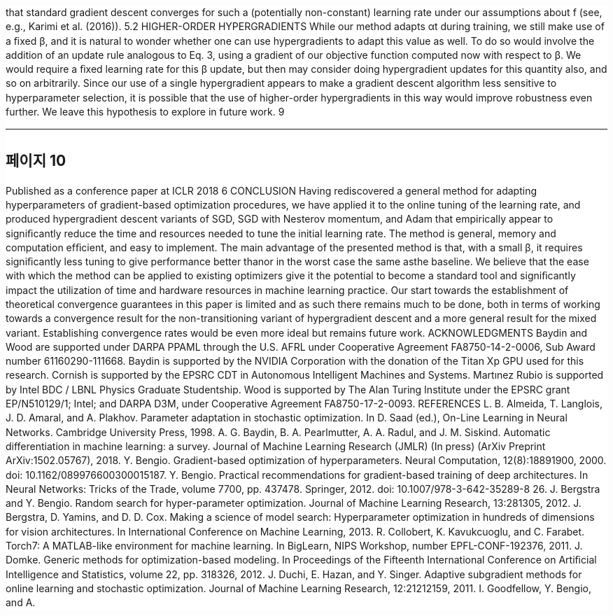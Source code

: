 that standard gradient descent converges for such a (potentially non-constant)
learning rate under our assumptions about f (see, e.g., Karimi et al. (2016)).
5.2 HIGHER-ORDER HYPERGRADIENTS While our method adapts αt during training, we
still make use of a ﬁxed β, and it is natural to wonder whether one can use
hypergradients to adapt this value as well. To do so would involve the addition
of an update rule analogous to Eq. 3, using a gradient of our objective function
computed now with respect to β. We would require a ﬁxed learning rate for this β
update, but then may consider doing hypergradient updates for this quantity
also, and so on arbitrarily. Since our use of a single hypergradient appears to
make a gradient descent algorithm less sensitive to hyperparameter selection, it
is possible that the use of higher-order hypergradients in this way would
improve robustness even further. We leave this hypothesis to explore in future
work. 9

---
**페이지 10**
---

Published as a conference paper at ICLR 2018 6 CONCLUSION Having rediscovered a
general method for adapting hyperparameters of gradient-based optimization
procedures, we have applied it to the online tuning of the learning rate, and
produced hypergradient descent variants of SGD, SGD with Nesterov momentum, and
Adam that empirically appear to signiﬁcantly reduce the time and resources
needed to tune the initial learning rate. The method is general, memory and
computation efﬁcient, and easy to implement. The main advantage of the presented
method is that, with a small β, it requires signiﬁcantly less tuning to give
performance better thanor in the worst case the same asthe baseline. We believe
that the ease with which the method can be applied to existing optimizers give
it the potential to become a standard tool and signiﬁcantly impact the
utilization of time and hardware resources in machine learning practice. Our
start towards the establishment of theoretical convergence guarantees in this
paper is limited and as such there remains much to be done, both in terms of
working towards a convergence result for the non-transitioning variant of
hypergradient descent and a more general result for the mixed variant.
Establishing convergence rates would be even more ideal but remains future work.
ACKNOWLEDGMENTS Baydin and Wood are supported under DARPA PPAML through the U.S.
AFRL under Cooperative Agreement FA8750-14-2-0006, Sub Award number
61160290-111668. Baydin is supported by the NVIDIA Corporation with the donation
of the Titan Xp GPU used for this research. Cornish is supported by the EPSRC
CDT in Autonomous Intelligent Machines and Systems. Martınez Rubio is supported
by Intel BDC / LBNL Physics Graduate Studentship. Wood is supported by The Alan
Turing Institute under the EPSRC grant EP/N510129/1; Intel; and DARPA D3M, under
Cooperative Agreement FA8750-17-2-0093. REFERENCES L. B. Almeida, T. Langlois,
J. D. Amaral, and A. Plakhov. Parameter adaptation in stochastic optimization.
In D. Saad (ed.), On-Line Learning in Neural Networks. Cambridge University
Press, 1998. A. G. Baydin, B. A. Pearlmutter, A. A. Radul, and J. M. Siskind.
Automatic differentiation in machine learning: a survey. Journal of Machine
Learning Research (JMLR) (In press) (ArXiv Preprint ArXiv:1502.05767), 2018. Y.
Bengio. Gradient-based optimization of hyperparameters. Neural Computation,
12(8):18891900, 2000. doi: 10.1162/089976600300015187. Y. Bengio. Practical
recommendations for gradient-based training of deep architectures. In Neural
Networks: Tricks of the Trade, volume 7700, pp. 437478. Springer, 2012. doi:
10.1007/978-3-642-35289-8 26. J. Bergstra and Y. Bengio. Random search for
hyper-parameter optimization. Journal of Machine Learning Research, 13:281305,
2012. J. Bergstra, D. Yamins, and D. D. Cox. Making a science of model search:
Hyperparameter optimization in hundreds of dimensions for vision architectures.
In International Conference on Machine Learning, 2013. R. Collobert, K.
Kavukcuoglu, and C. Farabet. Torch7: A MATLAB-like environment for machine
learning. In BigLearn, NIPS Workshop, number EPFL-CONF-192376, 2011. J. Domke.
Generic methods for optimization-based modeling. In Proceedings of the Fifteenth
International Conference on Artiﬁcial Intelligence and Statistics, volume 22,
pp. 318326, 2012. J. Duchi, E. Hazan, and Y. Singer. Adaptive subgradient
methods for online learning and stochastic optimization. Journal of Machine
Learning Research, 12:21212159, 2011. I. Goodfellow, Y. Bengio, and A.